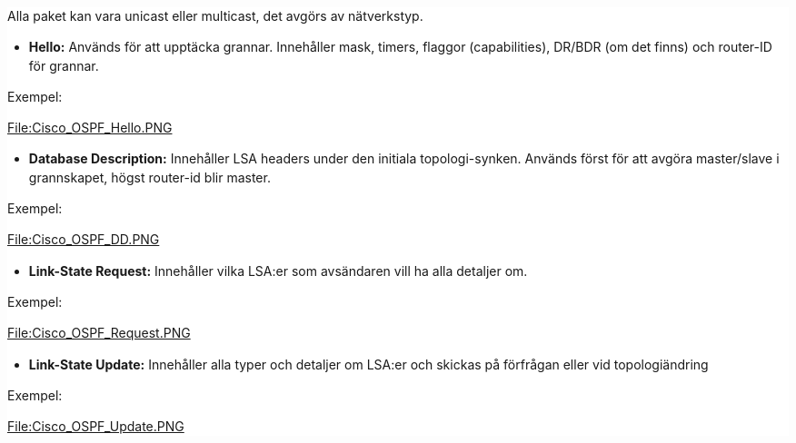 Alla paket kan vara unicast eller multicast, det avgörs av nätverkstyp.

-   **Hello:** Används för att upptäcka grannar. Innehåller mask,
    timers, flaggor (capabilities), DR/BDR (om det finns) och router-ID
    för grannar.

<div class="mw-collapsible mw-collapsed" style="width:250px">


Exempel:

<div class="mw-collapsible-content">

[<File:Cisco_OSPF_Hello.PNG>](/File:Cisco_OSPF_Hello.PNG "wikilink")

</div>
</div>

-   **Database Description:** Innehåller LSA headers under den initiala
    topologi-synken. Används först för att avgöra master/slave i
    grannskapet, högst router-id blir master.

<div class="mw-collapsible mw-collapsed" style="width:250px">


Exempel:

<div class="mw-collapsible-content">

[<File:Cisco_OSPF_DD.PNG>](/File:Cisco_OSPF_DD.PNG "wikilink")

</div>
</div>

-   **Link-State Request:** Innehåller vilka LSA:er som avsändaren vill
    ha alla detaljer om.

<div class="mw-collapsible mw-collapsed" style="width:250px">


Exempel:

<div class="mw-collapsible-content">

[<File:Cisco_OSPF_Request.PNG>](/File:Cisco_OSPF_Request.PNG "wikilink")

</div>
</div>

-   **Link-State Update:** Innehåller alla typer och detaljer om LSA:er
    och skickas på förfrågan eller vid topologiändring

<div class="mw-collapsible mw-collapsed" style="width:250px">


Exempel:

<div class="mw-collapsible-content">

[<File:Cisco_OSPF_Update.PNG>](/File:Cisco_OSPF_Update.PNG "wikilink")

</div>
</div>
